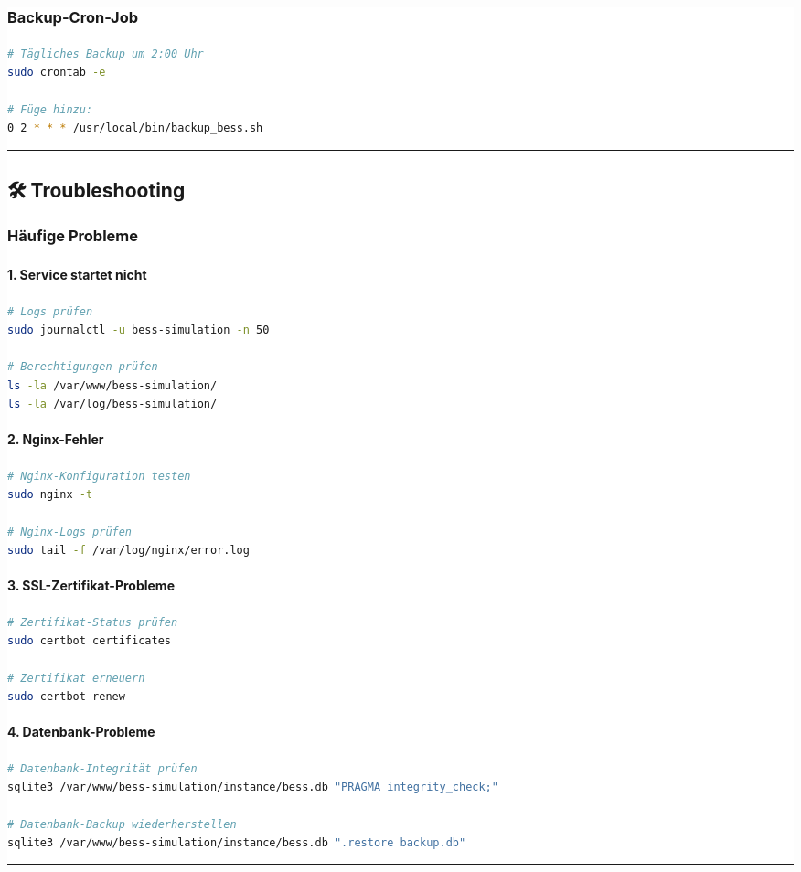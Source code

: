 ### Backup-Cron-Job
```bash
# Tägliches Backup um 2:00 Uhr
sudo crontab -e

# Füge hinzu:
0 2 * * * /usr/local/bin/backup_bess.sh
```

---

## 🛠️ Troubleshooting

### Häufige Probleme

#### 1. Service startet nicht
```bash
# Logs prüfen
sudo journalctl -u bess-simulation -n 50

# Berechtigungen prüfen
ls -la /var/www/bess-simulation/
ls -la /var/log/bess-simulation/
```

#### 2. Nginx-Fehler
```bash
# Nginx-Konfiguration testen
sudo nginx -t

# Nginx-Logs prüfen
sudo tail -f /var/log/nginx/error.log
```

#### 3. SSL-Zertifikat-Probleme
```bash
# Zertifikat-Status prüfen
sudo certbot certificates

# Zertifikat erneuern
sudo certbot renew
```

#### 4. Datenbank-Probleme
```bash
# Datenbank-Integrität prüfen
sqlite3 /var/www/bess-simulation/instance/bess.db "PRAGMA integrity_check;"

# Datenbank-Backup wiederherstellen
sqlite3 /var/www/bess-simulation/instance/bess.db ".restore backup.db"
```

---